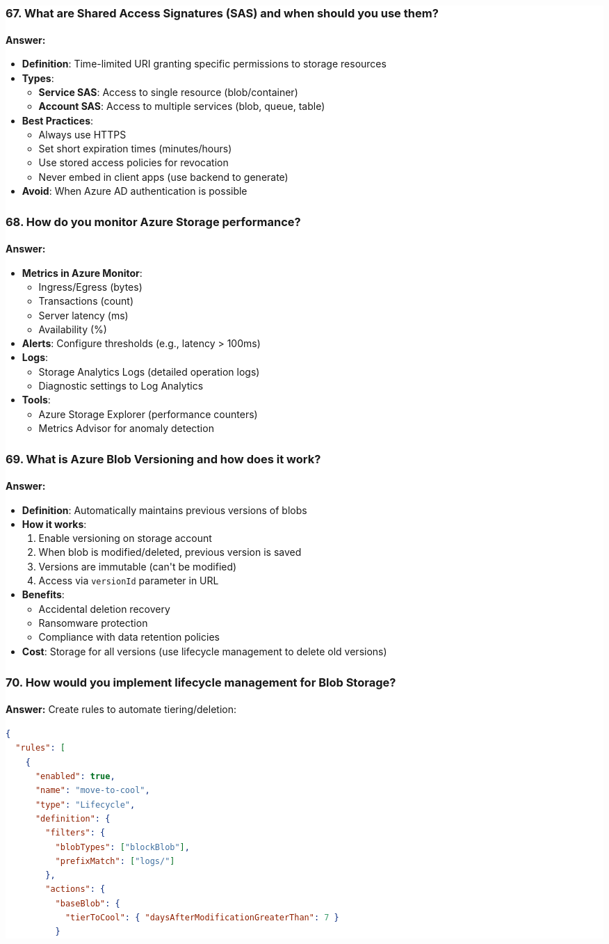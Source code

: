 ### 67. What are Shared Access Signatures (SAS) and when should you use them?
**Answer:**  
- **Definition**: Time-limited URI granting specific permissions to storage resources  
- **Types**:  
  - **Service SAS**: Access to single resource (blob/container)  
  - **Account SAS**: Access to multiple services (blob, queue, table)  
- **Best Practices**:  
  - Always use HTTPS  
  - Set short expiration times (minutes/hours)  
  - Use stored access policies for revocation  
  - Never embed in client apps (use backend to generate)  
- **Avoid**: When Azure AD authentication is possible  

### 68. How do you monitor Azure Storage performance?
**Answer:**  
- **Metrics in Azure Monitor**:  
  - Ingress/Egress (bytes)  
  - Transactions (count)  
  - Server latency (ms)  
  - Availability (%)  
- **Alerts**: Configure thresholds (e.g., latency > 100ms)  
- **Logs**:  
  - Storage Analytics Logs (detailed operation logs)  
  - Diagnostic settings to Log Analytics  
- **Tools**:  
  - Azure Storage Explorer (performance counters)  
  - Metrics Advisor for anomaly detection  

### 69. What is Azure Blob Versioning and how does it work?
**Answer:**  
- **Definition**: Automatically maintains previous versions of blobs  
- **How it works**:  
  1. Enable versioning on storage account  
  2. When blob is modified/deleted, previous version is saved  
  3. Versions are immutable (can't be modified)  
  4. Access via `versionId` parameter in URL  
- **Benefits**:  
  - Accidental deletion recovery  
  - Ransomware protection  
  - Compliance with data retention policies  
- **Cost**: Storage for all versions (use lifecycle management to delete old versions)  

### 70. How would you implement lifecycle management for Blob Storage?
**Answer:** Create rules to automate tiering/deletion:  
```json
{
  "rules": [
    {
      "enabled": true,
      "name": "move-to-cool",
      "type": "Lifecycle",
      "definition": {
        "filters": {
          "blobTypes": ["blockBlob"],
          "prefixMatch": ["logs/"]
        },
        "actions": {
          "baseBlob": {
            "tierToCool": { "daysAfterModificationGreaterThan": 7 }
          }
```